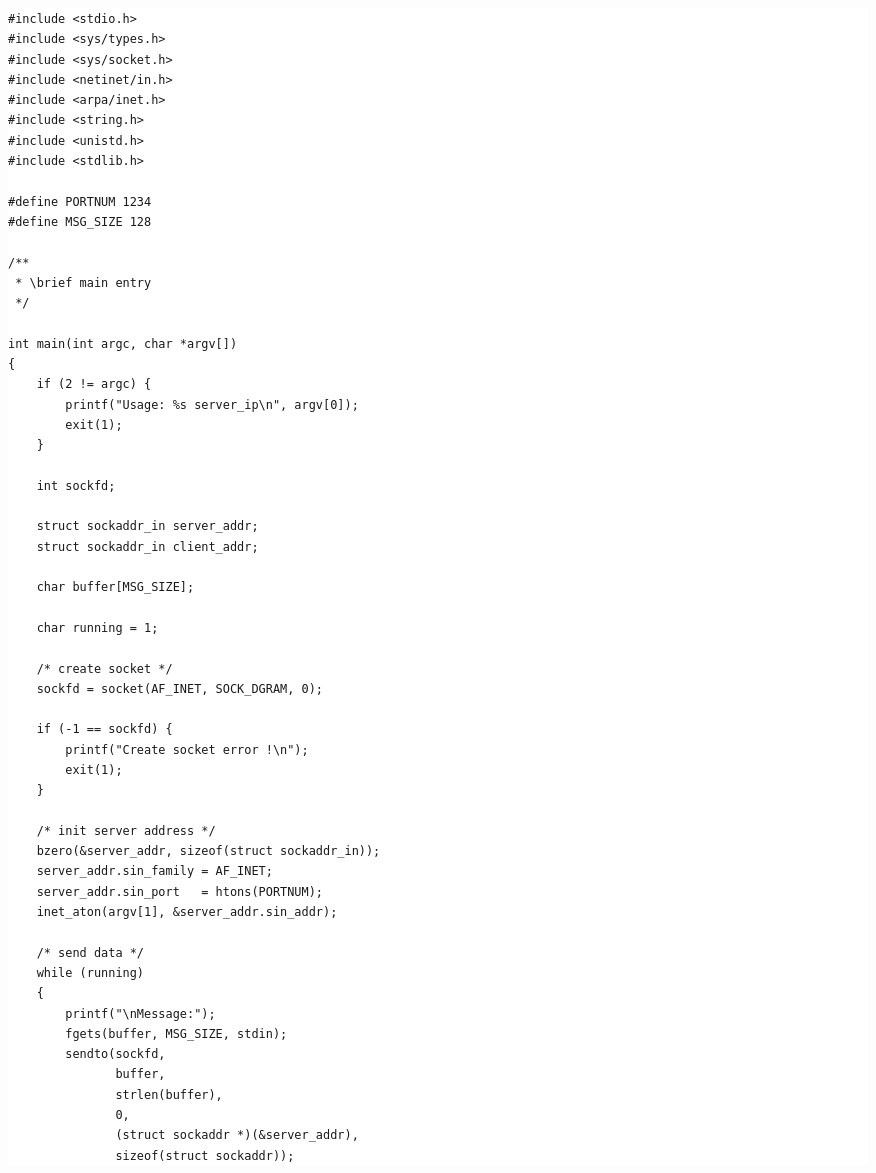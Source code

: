     #include <stdio.h>
    #include <sys/types.h>
    #include <sys/socket.h>
    #include <netinet/in.h>
    #include <arpa/inet.h>
    #include <string.h>
    #include <unistd.h>
    #include <stdlib.h>
    
    #define PORTNUM 1234
    #define MSG_SIZE 128
    
    /**
     * \brief main entry
     */      
     
    int main(int argc, char *argv[])
    {
        if (2 != argc) {
            printf("Usage: %s server_ip\n", argv[0]);
            exit(1);
        }
    
        int sockfd;
        
        struct sockaddr_in server_addr;
        struct sockaddr_in client_addr;
    
        char buffer[MSG_SIZE];
    
        char running = 1;
    
        /* create socket */
        sockfd = socket(AF_INET, SOCK_DGRAM, 0);
    
        if (-1 == sockfd) {
            printf("Create socket error !\n");
            exit(1);
        }
    
        /* init server address */
        bzero(&server_addr, sizeof(struct sockaddr_in));
        server_addr.sin_family = AF_INET;
        server_addr.sin_port   = htons(PORTNUM);
        inet_aton(argv[1], &server_addr.sin_addr);
    
        /* send data */
        while (running)
        {
            printf("\nMessage:");
            fgets(buffer, MSG_SIZE, stdin);
            sendto(sockfd, 
                   buffer, 
                   strlen(buffer), 
                   0, 
                   (struct sockaddr *)(&server_addr),
                   sizeof(struct sockaddr));
    